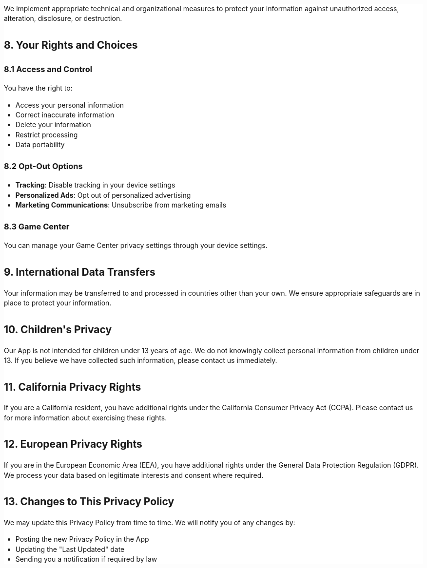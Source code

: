 We implement appropriate technical and organizational measures to protect your information against unauthorized access, alteration, disclosure, or destruction.

## 8. Your Rights and Choices

### 8.1 Access and Control
You have the right to:
- Access your personal information
- Correct inaccurate information
- Delete your information
- Restrict processing
- Data portability

### 8.2 Opt-Out Options
- **Tracking**: Disable tracking in your device settings
- **Personalized Ads**: Opt out of personalized advertising
- **Marketing Communications**: Unsubscribe from marketing emails

### 8.3 Game Center
You can manage your Game Center privacy settings through your device settings.

## 9. International Data Transfers

Your information may be transferred to and processed in countries other than your own. We ensure appropriate safeguards are in place to protect your information.

## 10. Children's Privacy

Our App is not intended for children under 13 years of age. We do not knowingly collect personal information from children under 13. If you believe we have collected such information, please contact us immediately.

## 11. California Privacy Rights

If you are a California resident, you have additional rights under the California Consumer Privacy Act (CCPA). Please contact us for more information about exercising these rights.

## 12. European Privacy Rights

If you are in the European Economic Area (EEA), you have additional rights under the General Data Protection Regulation (GDPR). We process your data based on legitimate interests and consent where required.

## 13. Changes to This Privacy Policy

We may update this Privacy Policy from time to time. We will notify you of any changes by:
- Posting the new Privacy Policy in the App
- Updating the "Last Updated" date
- Sending you a notification if required by law

